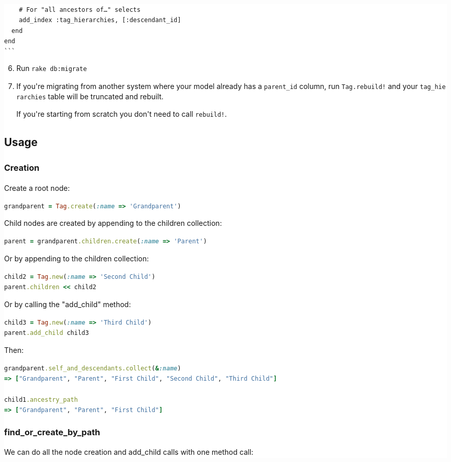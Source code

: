         # For "all ancestors of…" selects
        add_index :tag_hierarchies, [:descendant_id]
      end
    end
    ```

6.  Run ```rake db:migrate```

7.  If you're migrating from another system where your model already has a
    ```parent_id``` column, run ```Tag.rebuild!``` and your
    ```tag_hierarchies``` table will be truncated and rebuilt.

    If you're starting from scratch you don't need to call ```rebuild!```.

## Usage

### Creation

Create a root node:

```ruby
grandparent = Tag.create(:name => 'Grandparent')
```

Child nodes are created by appending to the children collection:

```ruby
parent = grandparent.children.create(:name => 'Parent')
```

Or by appending to the children collection:

```ruby
child2 = Tag.new(:name => 'Second Child')
parent.children << child2
```

Or by calling the "add_child" method:

```ruby
child3 = Tag.new(:name => 'Third Child')
parent.add_child child3
```

Then:

```ruby
grandparent.self_and_descendants.collect(&:name)
=> ["Grandparent", "Parent", "First Child", "Second Child", "Third Child"]

child1.ancestry_path
=> ["Grandparent", "Parent", "First Child"]
```

### find_or_create_by_path

We can do all the node creation and add_child calls with one method call:
